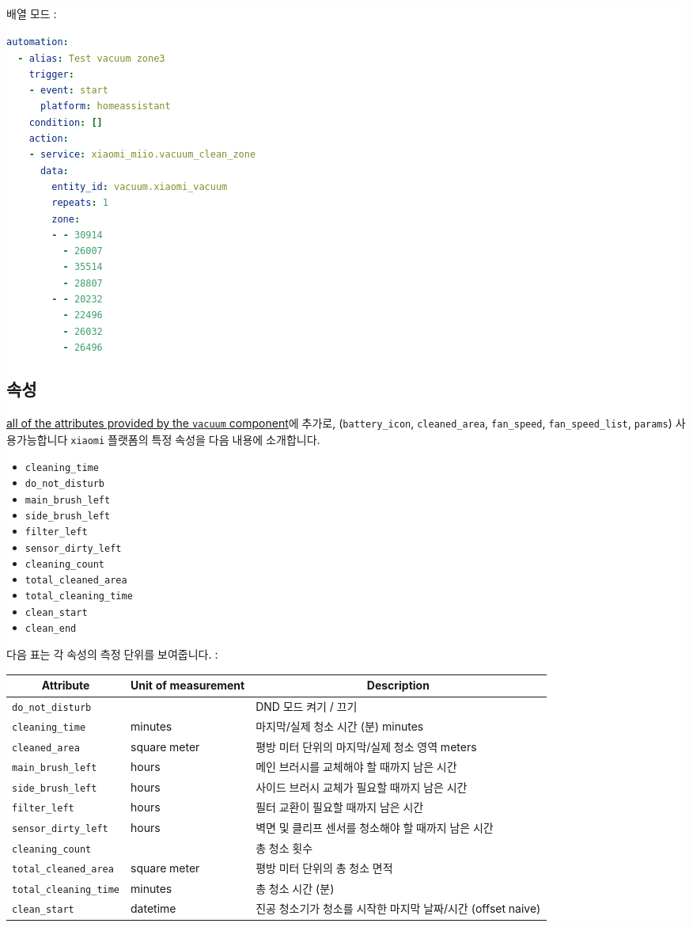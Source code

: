 배열 모드 :

```yaml
automation:
  - alias: Test vacuum zone3
    trigger:
    - event: start
      platform: homeassistant
    condition: []
    action:
    - service: xiaomi_miio.vacuum_clean_zone
      data:
        entity_id: vacuum.xiaomi_vacuum
        repeats: 1
        zone:
        - - 30914
          - 26007
          - 35514
          - 28807
        - - 20232
          - 22496
          - 26032
          - 26496
```

## 속성

[all of the attributes provided by the `vacuum` component](/integrations/vacuum/#attributes)에 추가로, (`battery_icon`, `cleaned_area`, `fan_speed`, `fan_speed_list`, `params`) 사용가능합니다 
`xiaomi` 플랫폼의 특정 속성을 다음 내용에 소개합니다. 

- `cleaning_time`
- `do_not_disturb`
- `main_brush_left`
- `side_brush_left`
- `filter_left`
- `sensor_dirty_left`
- `cleaning_count`
- `total_cleaned_area`
- `total_cleaning_time`
- `clean_start`
- `clean_end`

다음 표는 각 속성의 측정 단위를 보여줍니다. : 

| Attribute                 | Unit of measurement | Description                                                    |
|---------------------------|---------------------|----------------------------------------------------------------|
| `do_not_disturb`          |                     | DND 모드 켜기 / 끄기                                              |
| `cleaning_time`           | minutes             | 마지막/실제 청소 시간 (분) minutes                         |
| `cleaned_area`            | square meter        | 평방 미터 단위의 마지막/실제 청소 영역 meters                    |
| `main_brush_left`         | hours               | 메인 브러시를 교체해야 할 때까지 남은 시간          |
| `side_brush_left`         | hours               | 사이드 브러시 교체가 필요할 때까지 남은 시간          |
| `filter_left`             | hours               | 필터 교환이 필요할 때까지 남은 시간              |
| `sensor_dirty_left`       | hours               | 벽면 및 클리프 센서를 청소해야 할 때까지 남은 시간  |
| `cleaning_count`          |                     | 총 청소 횟수                                |
| `total_cleaned_area`      | square meter        | 평방 미터 단위의 총 청소 면적                            |
| `total_cleaning_time`     | minutes             | 총 청소 시간 (분)                                 |
| `clean_start`             | datetime            | 진공 청소기가 청소를 시작한 마지막 날짜/시간 (offset naive)  |